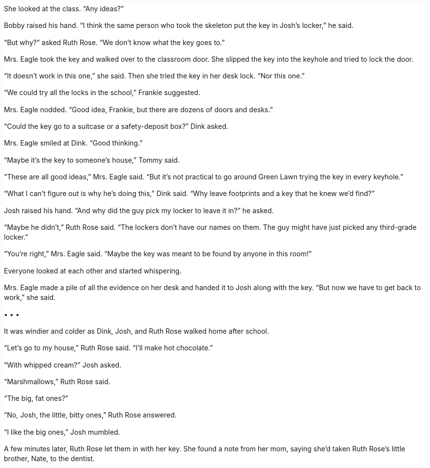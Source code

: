 She looked at the class. “Any ideas?”

Bobby raised his hand. “I think the same person who took the skeleton put the key in Josh’s locker,” he said.

“But why?” asked Ruth Rose. “We don’t know what the key goes to.”

Mrs. Eagle took the key and walked over to the classroom door. She slipped the key into the keyhole and tried to lock the door.

“It doesn’t work in this one,” she said. Then she tried the key in her desk lock. “Nor this one.”

“We could try all the locks in the school,” Frankie suggested.

Mrs. Eagle nodded. “Good idea, Frankie, but there are dozens of doors and desks.”

“Could the key go to a suitcase or a safety-deposit box?” Dink asked.

Mrs. Eagle smiled at Dink. “Good thinking.”

“Maybe it’s the key to someone’s house,” Tommy said.

“These are all good ideas,” Mrs. Eagle said. “But it’s not practical to go around Green Lawn trying the key in every keyhole.”





“What I can’t figure out is why he’s doing this,” Dink said. “Why leave footprints and a key that he knew we’d find?”

Josh raised his hand. “And why did the guy pick my locker to leave it in?” he asked.

“Maybe he didn’t,” Ruth Rose said. “The lockers don’t have our names on them. The guy might have just picked any third-grade locker.”

“You’re right,” Mrs. Eagle said. “Maybe the key was meant to be found by anyone in this room!”

Everyone looked at each other and started whispering.

Mrs. Eagle made a pile of all the evidence on her desk and handed it to Josh along with the key. “But now we have to get back to work,” she said.

• • •



It was windier and colder as Dink, Josh, and Ruth Rose walked home after school.

“Let’s go to my house,” Ruth Rose said. “I’ll make hot chocolate.”

“With whipped cream?” Josh asked.

“Marshmallows,” Ruth Rose said.

“The big, fat ones?”

“No, Josh, the little, bitty ones,” Ruth Rose answered.

“I like the big ones,” Josh mumbled.

A few minutes later, Ruth Rose let them in with her key. She found a note from her mom, saying she’d taken Ruth Rose’s little brother, Nate, to the dentist.

